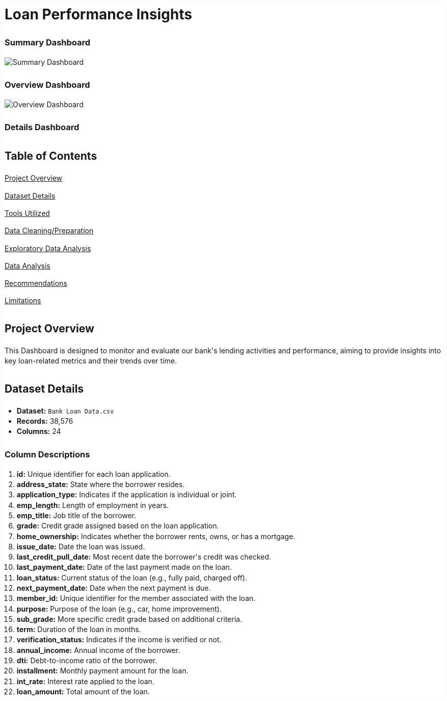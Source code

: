 # Loan Performance Insights

### Summary Dashboard
![Summary Dashboard](https://github.com/user-attachments/assets/d19481f7-5a45-4bdd-b620-211dd26669a4)

### Overview Dashboard
![Overview Dashboard](https://github.com/user-attachments/assets/411ffee9-49b3-4087-92b4-6592cd1ad19d)

### Details Dashboard


## Table of Contents

[Project Overview](#project-overview)

[ Dataset Details](#dataset-details)

[Tools Utilized](#tools-utilized)

[Data Cleaning/Preparation](#DataCleaning/Preparation)

[Exploratory Data Analysis](#exploratory-data-analysis)

[Data Analysis](#data-analysis)

[Recommendations](#recommendations)

[Limitations](#limitations)

## Project Overview
This Dashboard is designed to monitor and evaluate our bank's lending activities and performance, aiming to provide insights into key loan-related metrics and their trends over time.

## Dataset Details

- **Dataset:** `Bank Loan Data.csv`
- **Records:** 38,576
- **Columns:** 24

### Column Descriptions

1. **id:** Unique identifier for each loan application.
2. **address_state:** State where the borrower resides.
3. **application_type:** Indicates if the application is individual or joint.
4. **emp_length:** Length of employment in years.
5. **emp_title:** Job title of the borrower.
6. **grade:** Credit grade assigned based on the loan application.
7. **home_ownership:** Indicates whether the borrower rents, owns, or has a mortgage.
8. **issue_date:** Date the loan was issued.
9. **last_credit_pull_date:** Most recent date the borrower's credit was checked.
10. **last_payment_date:** Date of the last payment made on the loan.
11. **loan_status:** Current status of the loan (e.g., fully paid, charged off).
12. **next_payment_date:** Date when the next payment is due.
13. **member_id:** Unique identifier for the member associated with the loan.
14. **purpose:** Purpose of the loan (e.g., car, home improvement).
15. **sub_grade:** More specific credit grade based on additional criteria.
16. **term:** Duration of the loan in months.
17. **verification_status:** Indicates if the income is verified or not.
18. **annual_income:** Annual income of the borrower.
19. **dti:** Debt-to-income ratio of the borrower.
20. **installment:** Monthly payment amount for the loan.
21. **int_rate:** Interest rate applied to the loan.
22. **loan_amount:** Total amount of the loan.